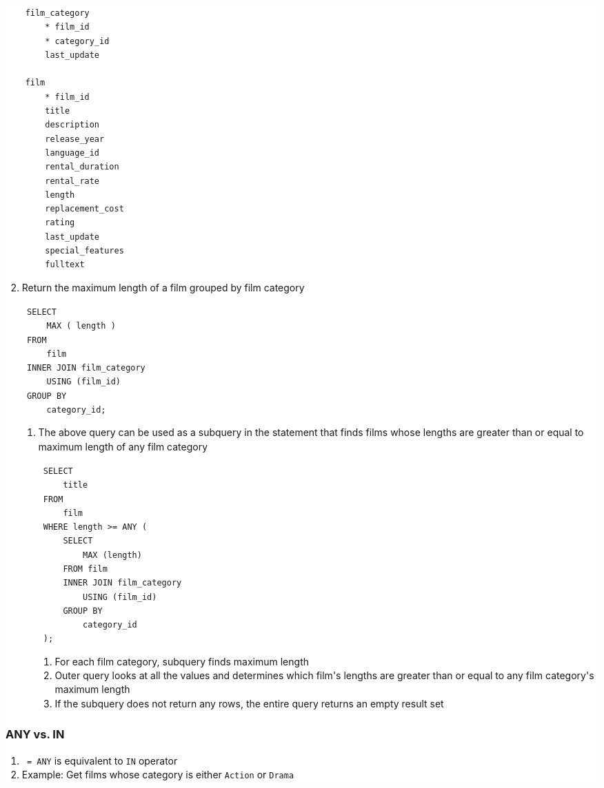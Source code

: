 		film_category
			* film_id
			* category_id
			last_update
		
		film
			* film_id
			title
			description
			release_year
			language_id
			rental_duration
			rental_rate
			length
			replacement_cost
			rating
			last_update
			special_features
			fulltext
			
2. Return the maximum length of a film grouped by film category

		SELECT
			MAX ( length )
		FROM
			film
		INNER JOIN film_category
			USING (film_id)
		GROUP BY
			category_id;
			
	1. The above query can be used as a subquery in the statement that finds films whose lengths are greater than or equal to maximum length of any film category
	
			SELECT 
				title
			FROM 
				film
			WHERE length >= ANY (
				SELECT
					MAX (length)
				FROM film
				INNER JOIN film_category
					USING (film_id)
				GROUP BY
					category_id
			);
			
		1. For each film category, subquery finds maximum length
		2. Outer query looks at all the values and determines which film's lengths are greater than or equal to any film category's maximum length
		3. If the subquery does not return any rows, the entire query returns an empty result set

### ANY vs. IN ###
1. ` = ANY` is equivalent to `IN` operator
2. Example: Get films whose category is either `Action` or `Drama`
